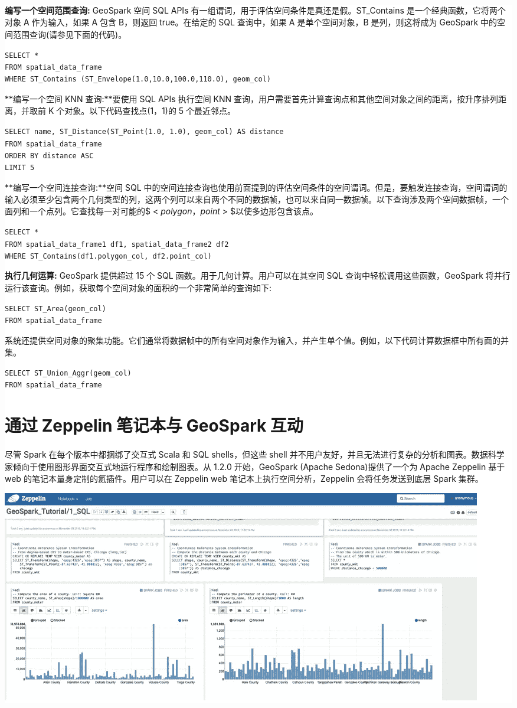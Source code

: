 **编写一个空间范围查询:** GeoSpark 空间 SQL APIs 有一组谓词，用于评估空间条件是真还是假。ST\_Contains 是一个经典函数，它将两个对象 A 作为输入，如果 A 包含 B，则返回 true。在给定的 SQL 查询中，如果 A 是单个空间对象，B 是列，则这将成为 GeoSpark 中的空间范围查询(请参见下面的代码)。

```
SELECT *
FROM spatial_data_frame
WHERE ST_Contains (ST_Envelope(1.0,10.0,100.0,110.0), geom_col)
```

**编写一个空间 KNN 查询:**要使用 SQL APIs 执行空间 KNN 查询，用户需要首先计算查询点和其他空间对象之间的距离，按升序排列距离，并取前 K 个对象。以下代码查找点(1，1)的 5 个最近邻点。

```
SELECT name, ST_Distance(ST_Point(1.0, 1.0), geom_col) AS distance
FROM spatial_data_frame
ORDER BY distance ASC
LIMIT 5
```

**编写一个空间连接查询:**空间 SQL 中的空间连接查询也使用前面提到的评估空间条件的空间谓词。但是，要触发连接查询，空间谓词的输入必须至少包含两个几何类型的列，这两个列可以来自两个不同的数据帧，也可以来自同一数据帧。以下查询涉及两个空间数据帧，一个面列和一个点列。它查找每一对可能的$ < $polygon，point$ > $以使多边形包含该点。

```
SELECT *
FROM spatial_data_frame1 df1, spatial_data_frame2 df2
WHERE ST_Contains(df1.polygon_col, df2.point_col)
```

**执行几何运算:** GeoSpark 提供超过 15 个 SQL 函数。用于几何计算。用户可以在其空间 SQL 查询中轻松调用这些函数，GeoSpark 将并行运行该查询。例如，获取每个空间对象的面积的一个非常简单的查询如下:

```
SELECT ST_Area(geom_col)
FROM spatial_data_frame
```

系统还提供空间对象的聚集功能。它们通常将数据帧中的所有空间对象作为输入，并产生单个值。例如，以下代码计算数据框中所有面的并集。

```
SELECT ST_Union_Aggr(geom_col)
FROM spatial_data_frame
```

# 通过 Zeppelin 笔记本与 GeoSpark 互动

尽管 Spark 在每个版本中都捆绑了交互式 Scala 和 SQL shells，但这些 shell 并不用户友好，并且无法进行复杂的分析和图表。数据科学家倾向于使用图形界面交互式地运行程序和绘制图表。从 1.2.0 开始，GeoSpark (Apache Sedona)提供了一个为 Apache Zeppelin 基于 web 的笔记本量身定制的氦插件。用户可以在 Zeppelin web 笔记本上执行空间分析，Zeppelin 会将任务发送到底层 Spark 集群。

![](img/f37464cc0c608a17a7f374dc558eab85.png)
